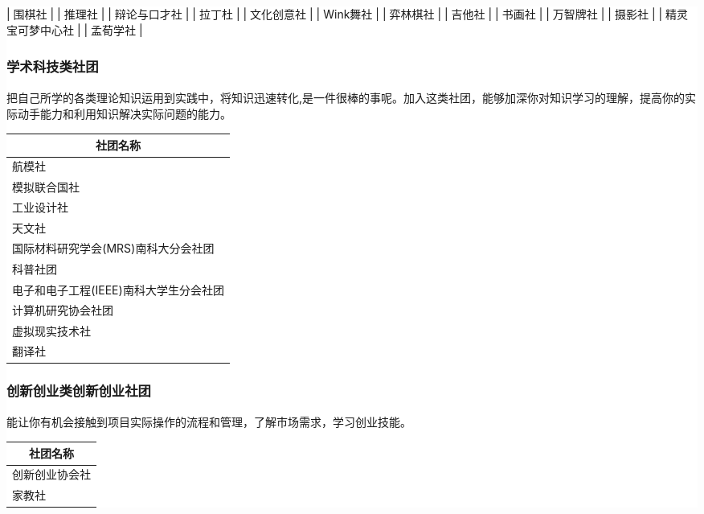 | 围棋社               |
| 推理社               |
| 辩论与口才社         |
| 拉丁杜               |
| 文化创意社           |
| Wink舞社             |
| 弈林棋社             |
| 吉他社               |
| 书画社               |
| 万智牌社             |
| 摄影社               |
| 精灵宝可梦中心社     |
| 孟荀学社             |

### 学术科技类社团

把自己所学的各类理论知识运用到实践中，将知识迅速转化,是一件很棒的事呢。加入这类社团，能够加深你对知识学习的理解，提高你的实际动手能力和利用知识解决实际问题的能力。

| 社团名称                               |
| -------------------------------------- |
| 航模社                                 |
| 模拟联合国社                           |
| 工业设计社                             |
| 天文社                                 |
| 国际材料研究学会(MRS)南科大分会社团    |
| 科普社团                               |
| 电子和电子工程(IEEE)南科大学生分会社团 |
| 计算机研究协会社团                     |
| 虚拟现实技术社                         |
| 翻译社                                 |

### 创新创业类创新创业社团

能让你有机会接触到项目实际操作的流程和管理，了解市场需求，学习创业技能。

| 社团名称       |
| -------------- |
| 创新创业协会社 |
| 家教社         |
